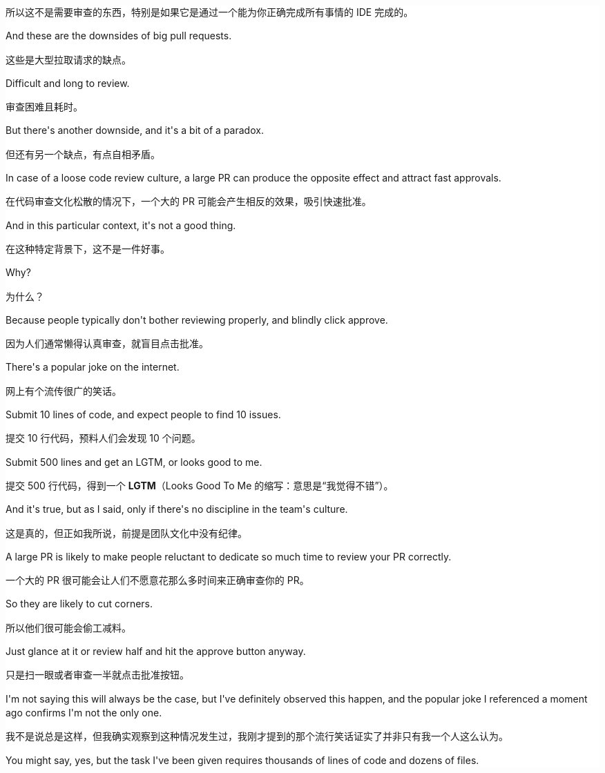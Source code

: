 所以这不是需要审查的东西，特别是如果它是通过一个能为你正确完成所有事情的 IDE 完成的。

And these are the downsides of big pull requests.

这些是大型拉取请求的缺点。

Difficult and long to review.

审查困难且耗时。

But there's another downside, and it's a bit of a paradox.

但还有另一个缺点，有点自相矛盾。

In case of a loose code review culture, a large PR can produce the opposite effect and attract fast approvals.

在代码审查文化松散的情况下，一个大的 PR 可能会产生相反的效果，吸引快速批准。

And in this particular context, it's not a good thing.

在这种特定背景下，这不是一件好事。

Why?

为什么？

Because people typically don't bother reviewing properly, and blindly click approve.

因为人们通常懒得认真审查，就盲目点击批准。

There's a popular joke on the internet.

网上有个流传很广的笑话。

Submit 10 lines of code, and expect people to find 10 issues.

提交 10 行代码，预料人们会发现 10 个问题。

Submit 500 lines and get an LGTM, or looks good to me.

提交 500 行代码，得到一个 **LGTM**（Looks Good To Me 的缩写：意思是“我觉得不错”）。

And it's true, but as I said, only if there's no discipline in the team's culture.

这是真的，但正如我所说，前提是团队文化中没有纪律。

A large PR is likely to make people reluctant to dedicate so much time to review your PR correctly.

一个大的 PR 很可能会让人们不愿意花那么多时间来正确审查你的 PR。

So they are likely to cut corners.

所以他们很可能会偷工减料。

Just glance at it or review half and hit the approve button anyway.

只是扫一眼或者审查一半就点击批准按钮。

I'm not saying this will always be the case, but I've definitely observed this happen, and the popular joke I referenced a moment ago confirms I'm not the only one.

我不是说总是这样，但我确实观察到这种情况发生过，我刚才提到的那个流行笑话证实了并非只有我一个人这么认为。

You might say, yes, but the task I've been given requires thousands of lines of code and dozens of files.
